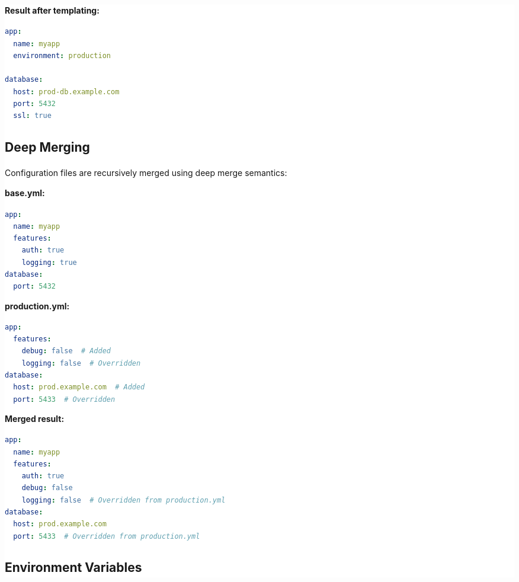 **Result after templating:**

```yaml
app:
  name: myapp
  environment: production

database:
  host: prod-db.example.com
  port: 5432
  ssl: true
```

## Deep Merging

Configuration files are recursively merged using deep merge semantics:

**base.yml:**

```yaml
app:
  name: myapp
  features:
    auth: true
    logging: true
database:
  port: 5432
```

**production.yml:**

```yaml
app:
  features:
    debug: false  # Added
    logging: false  # Overridden
database:
  host: prod.example.com  # Added
  port: 5433  # Overridden
```

**Merged result:**

```yaml
app:
  name: myapp
  features:
    auth: true
    debug: false
    logging: false  # Overridden from production.yml
database:
  host: prod.example.com
  port: 5433  # Overridden from production.yml
```

## Environment Variables
